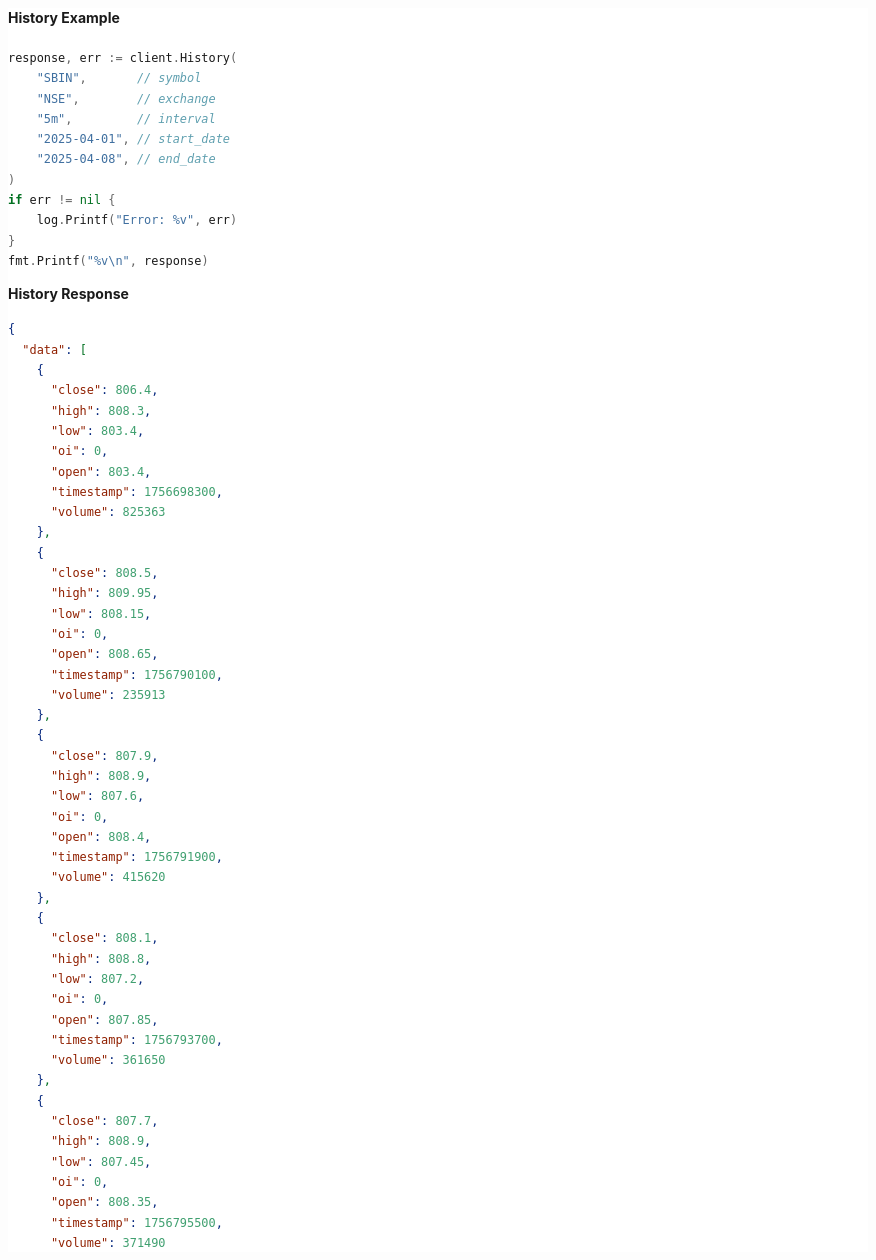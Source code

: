 #### History Example

```go
response, err := client.History(
    "SBIN",       // symbol
    "NSE",        // exchange
    "5m",         // interval
    "2025-04-01", // start_date
    "2025-04-08", // end_date
)
if err != nil {
    log.Printf("Error: %v", err)
}
fmt.Printf("%v\n", response)
```

**History Response**

```json
{
  "data": [
    {
      "close": 806.4,
      "high": 808.3,
      "low": 803.4,
      "oi": 0,
      "open": 803.4,
      "timestamp": 1756698300,
      "volume": 825363
    },
    {
      "close": 808.5,
      "high": 809.95,
      "low": 808.15,
      "oi": 0,
      "open": 808.65,
      "timestamp": 1756790100,
      "volume": 235913
    },
    {
      "close": 807.9,
      "high": 808.9,
      "low": 807.6,
      "oi": 0,
      "open": 808.4,
      "timestamp": 1756791900,
      "volume": 415620
    },
    {
      "close": 808.1,
      "high": 808.8,
      "low": 807.2,
      "oi": 0,
      "open": 807.85,
      "timestamp": 1756793700,
      "volume": 361650
    },
    {
      "close": 807.7,
      "high": 808.9,
      "low": 807.45,
      "oi": 0,
      "open": 808.35,
      "timestamp": 1756795500,
      "volume": 371490
```